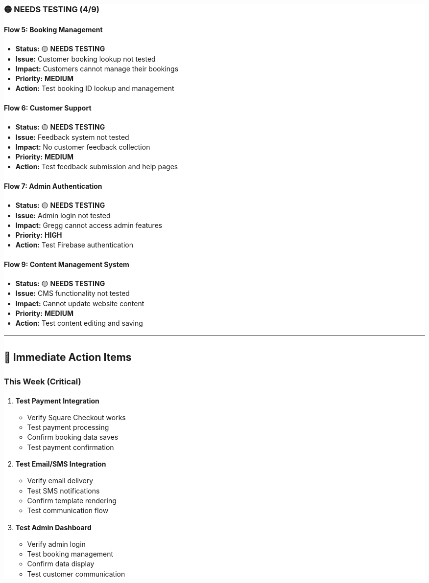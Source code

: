 
### 🟡 **NEEDS TESTING (4/9)**

#### **Flow 5: Booking Management**
- **Status:** 🟡 **NEEDS TESTING**
- **Issue:** Customer booking lookup not tested
- **Impact:** Customers cannot manage their bookings
- **Priority:** **MEDIUM**
- **Action:** Test booking ID lookup and management

#### **Flow 6: Customer Support**
- **Status:** 🟡 **NEEDS TESTING**
- **Issue:** Feedback system not tested
- **Impact:** No customer feedback collection
- **Priority:** **MEDIUM**
- **Action:** Test feedback submission and help pages

#### **Flow 7: Admin Authentication**
- **Status:** 🟡 **NEEDS TESTING**
- **Issue:** Admin login not tested
- **Impact:** Gregg cannot access admin features
- **Priority:** **HIGH**
- **Action:** Test Firebase authentication

#### **Flow 9: Content Management System**
- **Status:** 🟡 **NEEDS TESTING**
- **Issue:** CMS functionality not tested
- **Impact:** Cannot update website content
- **Priority:** **MEDIUM**
- **Action:** Test content editing and saving

---

## 🚨 **Immediate Action Items**

### **This Week (Critical)**
1. **Test Payment Integration**
   - Verify Square Checkout works
   - Test payment processing
   - Confirm booking data saves
   - Test payment confirmation

2. **Test Email/SMS Integration**
   - Verify email delivery
   - Test SMS notifications
   - Confirm template rendering
   - Test communication flow

3. **Test Admin Dashboard**
   - Verify admin login
   - Test booking management
   - Confirm data display
   - Test customer communication
